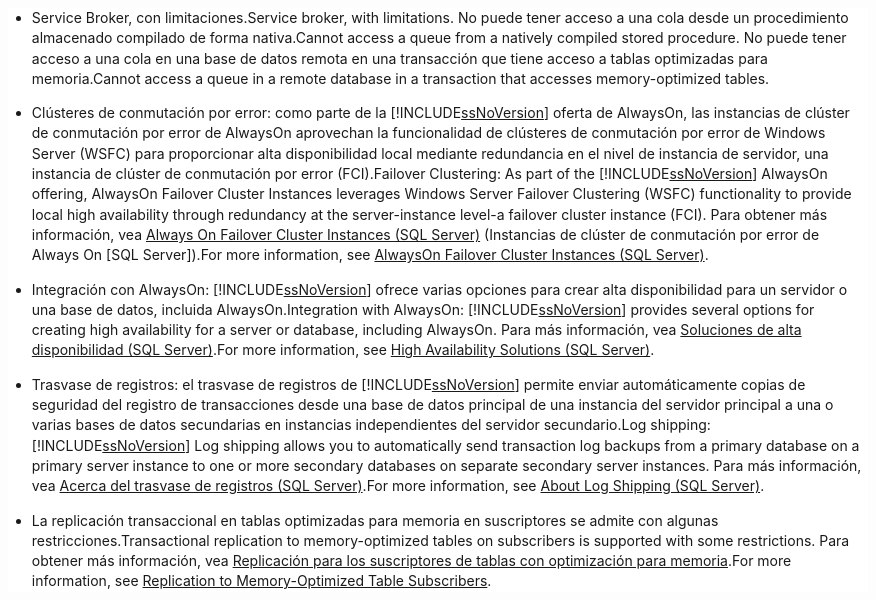 -   <span data-ttu-id="46f85-137">Service Broker, con limitaciones.</span><span class="sxs-lookup"><span data-stu-id="46f85-137">Service broker, with limitations.</span></span> <span data-ttu-id="46f85-138">No puede tener acceso a una cola desde un procedimiento almacenado compilado de forma nativa.</span><span class="sxs-lookup"><span data-stu-id="46f85-138">Cannot access a queue from a natively compiled stored procedure.</span></span> <span data-ttu-id="46f85-139">No puede tener acceso a una cola en una base de datos remota en una transacción que tiene acceso a tablas optimizadas para memoria.</span><span class="sxs-lookup"><span data-stu-id="46f85-139">Cannot access a queue in a remote database in a transaction that accesses memory-optimized tables.</span></span>  
  
-   <span data-ttu-id="46f85-140">Clústeres de conmutación por error: como parte de la [!INCLUDE[ssNoVersion](../../includes/ssnoversion-md.md)] oferta de AlwaysOn, las instancias de clúster de conmutación por error de AlwaysOn aprovechan la funcionalidad de clústeres de conmutación por error de Windows Server (WSFC) para proporcionar alta disponibilidad local mediante redundancia en el nivel de instancia de servidor, una instancia de clúster de conmutación por error (FCI).</span><span class="sxs-lookup"><span data-stu-id="46f85-140">Failover Clustering: As part of the [!INCLUDE[ssNoVersion](../../includes/ssnoversion-md.md)] AlwaysOn offering, AlwaysOn Failover Cluster Instances leverages Windows Server Failover Clustering (WSFC) functionality to provide local high availability through redundancy at the server-instance level-a failover cluster instance (FCI).</span></span> <span data-ttu-id="46f85-141">Para obtener más información, vea [Always On Failover Cluster Instances (SQL Server)](../../sql-server/failover-clusters/windows/always-on-failover-cluster-instances-sql-server.md) (Instancias de clúster de conmutación por error de Always On [SQL Server]).</span><span class="sxs-lookup"><span data-stu-id="46f85-141">For more information, see [AlwaysOn Failover Cluster Instances (SQL Server)](../../sql-server/failover-clusters/windows/always-on-failover-cluster-instances-sql-server.md).</span></span>  
  
-   <span data-ttu-id="46f85-142">Integración con AlwaysOn: [!INCLUDE[ssNoVersion](../../includes/ssnoversion-md.md)] ofrece varias opciones para crear alta disponibilidad para un servidor o una base de datos, incluida AlwaysOn.</span><span class="sxs-lookup"><span data-stu-id="46f85-142">Integration with AlwaysOn: [!INCLUDE[ssNoVersion](../../includes/ssnoversion-md.md)] provides several options for creating high availability for a server or database, including AlwaysOn.</span></span> <span data-ttu-id="46f85-143">Para más información, vea [Soluciones de alta disponibilidad &#40;SQL Server&#41;](../../sql-server/failover-clusters/high-availability-solutions-sql-server.md).</span><span class="sxs-lookup"><span data-stu-id="46f85-143">For more information, see [High Availability Solutions &#40;SQL Server&#41;](../../sql-server/failover-clusters/high-availability-solutions-sql-server.md).</span></span>  
  
-   <span data-ttu-id="46f85-144">Trasvase de registros: el trasvase de registros de [!INCLUDE[ssNoVersion](../../includes/ssnoversion-md.md)] permite enviar automáticamente copias de seguridad del registro de transacciones desde una base de datos principal de una instancia del servidor principal a una o varias bases de datos secundarias en instancias independientes del servidor secundario.</span><span class="sxs-lookup"><span data-stu-id="46f85-144">Log shipping: [!INCLUDE[ssNoVersion](../../includes/ssnoversion-md.md)] Log shipping allows you to automatically send transaction log backups from a primary database on a primary server instance to one or more secondary databases on separate secondary server instances.</span></span> <span data-ttu-id="46f85-145">Para más información, vea [Acerca del trasvase de registros &#40;SQL Server&#41;](../../database-engine/log-shipping/about-log-shipping-sql-server.md).</span><span class="sxs-lookup"><span data-stu-id="46f85-145">For more information, see [About Log Shipping &#40;SQL Server&#41;](../../database-engine/log-shipping/about-log-shipping-sql-server.md).</span></span>  
  
-   <span data-ttu-id="46f85-146">La replicación transaccional en tablas optimizadas para memoria en suscriptores se admite con algunas restricciones.</span><span class="sxs-lookup"><span data-stu-id="46f85-146">Transactional replication to memory-optimized tables on subscribers is supported with some restrictions.</span></span> <span data-ttu-id="46f85-147">Para obtener más información, vea [Replicación para los suscriptores de tablas con optimización para memoria](../replication/replication-to-memory-optimized-table-subscribers.md).</span><span class="sxs-lookup"><span data-stu-id="46f85-147">For more information, see [Replication to Memory-Optimized Table Subscribers](../replication/replication-to-memory-optimized-table-subscribers.md).</span></span>  
  
